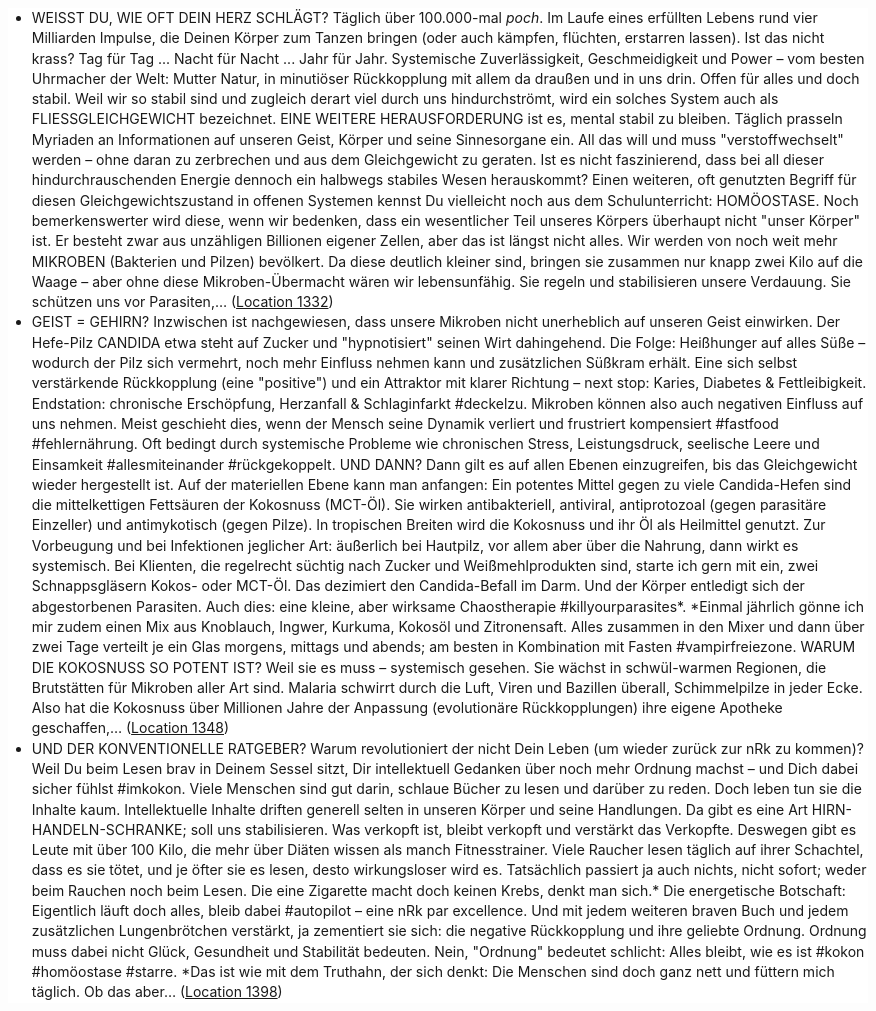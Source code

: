 - WEISST DU, WIE OFT DEIN HERZ SCHLÄGT? Täglich über 100.000-mal *poch*. Im Laufe eines erfüllten Lebens rund vier Milliarden Impulse, die Deinen Körper zum Tanzen bringen (oder auch kämpfen, flüchten, erstarren lassen). Ist das nicht krass? Tag für Tag ... Nacht für Nacht ... Jahr für Jahr. Systemische Zuverlässigkeit, Geschmeidigkeit und Power – vom besten Uhrmacher der Welt: Mutter Natur, in minutiöser Rückkopplung mit allem da draußen und in uns drin. Offen für alles und doch stabil. Weil wir so stabil sind und zugleich derart viel durch uns hindurchströmt, wird ein solches System auch als FLIESSGLEICHGEWICHT bezeichnet. EINE WEITERE HERAUSFORDERUNG ist es, mental stabil zu bleiben. Täglich prasseln Myriaden an Informationen auf unseren Geist, Körper und seine Sinnesorgane ein. All das will und muss "verstoffwechselt" werden – ohne daran zu zerbrechen und aus dem Gleichgewicht zu geraten. Ist es nicht faszinierend, dass bei all dieser hindurchrauschenden Energie dennoch ein halbwegs stabiles Wesen herauskommt? Einen weiteren, oft genutzten Begriff für diesen Gleichgewichtszustand in offenen Systemen kennst Du vielleicht noch aus dem Schulunterricht: HOMÖOSTASE. Noch bemerkenswerter wird diese, wenn wir bedenken, dass ein wesentlicher Teil unseres Körpers überhaupt nicht "unser Körper" ist. Er besteht zwar aus unzähligen Billionen eigener Zellen, aber das ist längst nicht alles. Wir werden von noch weit mehr MIKROBEN (Bakterien und Pilzen) bevölkert. Da diese deutlich kleiner sind, bringen sie zusammen nur knapp zwei Kilo auf die Waage – aber ohne diese Mikroben-Übermacht wären wir lebensunfähig. Sie regeln und stabilisieren unsere Verdauung. Sie schützen uns vor Parasiten,… ([Location 1332](https://readwise.io/to_kindle?action=open&asin=B0DPD65TS9&location=1332))
- GEIST = GEHIRN? Inzwischen ist nachgewiesen, dass unsere Mikroben nicht unerheblich auf unseren Geist einwirken. Der Hefe-Pilz CANDIDA etwa steht auf Zucker und "hypnotisiert" seinen Wirt dahingehend. Die Folge: Heißhunger auf alles Süße – wodurch der Pilz sich vermehrt, noch mehr Einfluss nehmen kann und zusätzlichen Süßkram erhält. Eine sich selbst verstärkende Rückkopplung (eine "positive") und ein Attraktor mit klarer Richtung – next stop: Karies, Diabetes & Fettleibigkeit. Endstation: chronische Erschöpfung, Herzanfall & Schlaginfarkt #deckelzu. Mikroben können also auch negativen Einfluss auf uns nehmen. Meist geschieht dies, wenn der Mensch seine Dynamik verliert und frustriert kompensiert #fastfood #fehlernährung. Oft bedingt durch systemische Probleme wie chronischen Stress, Leistungsdruck, seelische Leere und Einsamkeit #allesmiteinander #rückgekoppelt. UND DANN? Dann gilt es auf allen Ebenen einzugreifen, bis das Gleichgewicht wieder hergestellt ist. Auf der materiellen Ebene kann man anfangen: Ein potentes Mittel gegen zu viele Candida-Hefen sind die mittelkettigen Fettsäuren der Kokosnuss (MCT-Öl). Sie wirken antibakteriell, antiviral, antiprotozoal (gegen parasitäre Einzeller) und antimykotisch (gegen Pilze). In tropischen Breiten wird die Kokosnuss und ihr Öl als Heilmittel genutzt. Zur Vorbeugung und bei Infektionen jeglicher Art: äußerlich bei Hautpilz, vor allem aber über die Nahrung, dann wirkt es systemisch. Bei Klienten, die regelrecht süchtig nach Zucker und Weißmehlprodukten sind, starte ich gern mit ein, zwei Schnappsgläsern Kokos- oder MCT-Öl. Das dezimiert den Candida-Befall im Darm. Und der Körper entledigt sich der abgestorbenen Parasiten. Auch dies: eine kleine, aber wirksame Chaostherapie #killyourparasites*. *Einmal jährlich gönne ich mir zudem einen Mix aus Knoblauch, Ingwer, Kurkuma, Kokosöl und Zitronensaft. Alles zusammen in den Mixer und dann über zwei Tage verteilt je ein Glas morgens, mittags und abends; am besten in Kombination mit Fasten #vampirfreiezone. WARUM DIE KOKOSNUSS SO POTENT IST? Weil sie es muss – systemisch gesehen. Sie wächst in schwül-warmen Regionen, die Brutstätten für Mikroben aller Art sind. Malaria schwirrt durch die Luft, Viren und Bazillen überall, Schimmelpilze in jeder Ecke. Also hat die Kokosnuss über Millionen Jahre der Anpassung (evolutionäre Rückkopplungen) ihre eigene Apotheke geschaffen,… ([Location 1348](https://readwise.io/to_kindle?action=open&asin=B0DPD65TS9&location=1348))
- UND DER KONVENTIONELLE RATGEBER? Warum revolutioniert der nicht Dein Leben (um wieder zurück zur nRk zu kommen)? Weil Du beim Lesen brav in Deinem Sessel sitzt, Dir intellektuell Gedanken über noch mehr Ordnung machst – und Dich dabei sicher fühlst #imkokon. Viele Menschen sind gut darin, schlaue Bücher zu lesen und darüber zu reden. Doch leben tun sie die Inhalte kaum. Intellektuelle Inhalte driften generell selten in unseren Körper und seine Handlungen. Da gibt es eine Art HIRN-HANDELN-SCHRANKE; soll uns stabilisieren. Was verkopft ist, bleibt verkopft und verstärkt das Verkopfte. Deswegen gibt es Leute mit über 100 Kilo, die mehr über Diäten wissen als manch Fitnesstrainer. Viele Raucher lesen täglich auf ihrer Schachtel, dass es sie tötet, und je öfter sie es lesen, desto wirkungsloser wird es. Tatsächlich passiert ja auch nichts, nicht sofort; weder beim Rauchen noch beim Lesen. Die eine Zigarette macht doch keinen Krebs, denkt man sich.* Die energetische Botschaft: Eigentlich läuft doch alles, bleib dabei #autopilot – eine nRk par excellence. Und mit jedem weiteren braven Buch und jedem zusätzlichen Lungenbrötchen verstärkt, ja zementiert sie sich: die negative Rückkopplung und ihre geliebte Ordnung. Ordnung muss dabei nicht Glück, Gesundheit und Stabilität bedeuten. Nein, "Ordnung" bedeutet schlicht: Alles bleibt, wie es ist #kokon #homöostase #starre. *Das ist wie mit dem Truthahn, der sich denkt: Die Menschen sind doch ganz nett und füttern mich täglich. Ob das aber… ([Location 1398](https://readwise.io/to_kindle?action=open&asin=B0DPD65TS9&location=1398))